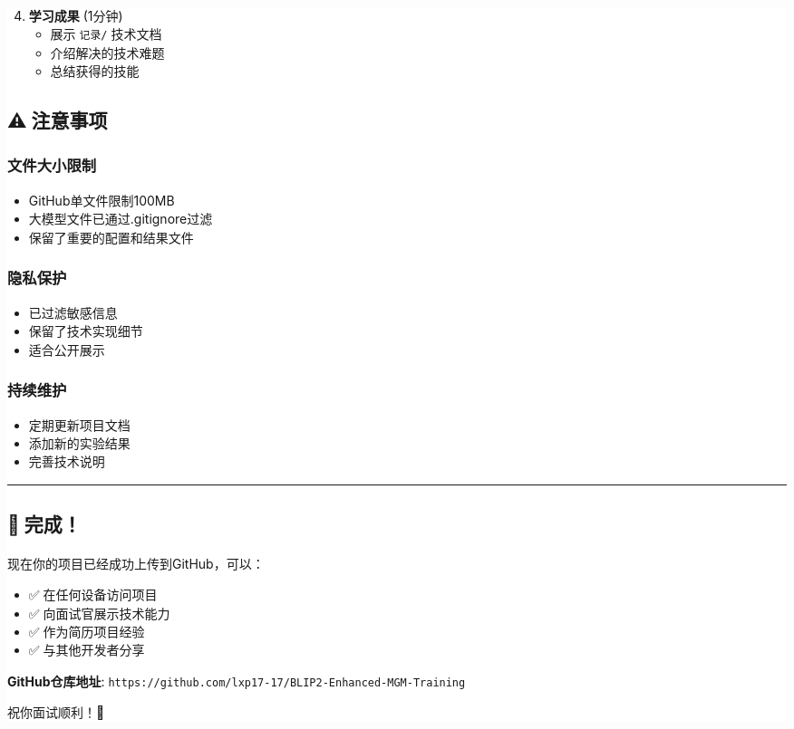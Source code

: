 4. **学习成果** (1分钟)
   - 展示 `记录/` 技术文档
   - 介绍解决的技术难题
   - 总结获得的技能

## ⚠️ **注意事项**

### 文件大小限制
- GitHub单文件限制100MB
- 大模型文件已通过.gitignore过滤
- 保留了重要的配置和结果文件

### 隐私保护
- 已过滤敏感信息
- 保留了技术实现细节
- 适合公开展示

### 持续维护
- 定期更新项目文档
- 添加新的实验结果
- 完善技术说明

---

## 🎉 **完成！**

现在你的项目已经成功上传到GitHub，可以：
- ✅ 在任何设备访问项目
- ✅ 向面试官展示技术能力
- ✅ 作为简历项目经验
- ✅ 与其他开发者分享

**GitHub仓库地址**: `https://github.com/lxp17-17/BLIP2-Enhanced-MGM-Training`

祝你面试顺利！🚀
